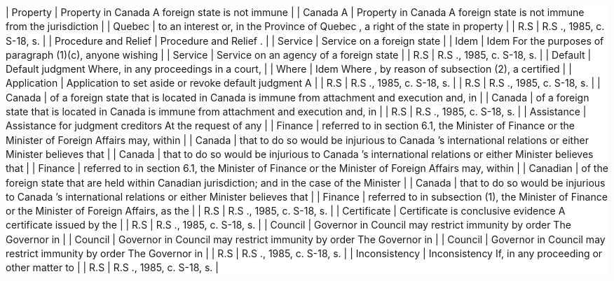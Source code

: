 | Property             | Property in Canada A foreign state is not immune                                                       |
| Canada A             | Property in  Canada A foreign state is not immune from the jurisdiction                                |
| Quebec               | to an interest or, in the Province of Quebec , a right of the state in property                        |
| R.S                  | R.S ., 1985, c. S-18, s.                                                                               |
| Procedure and Relief | Procedure and Relief .                                                                                 |
| Service              | Service  on a foreign state                                                                            |
| Idem                 | Idem For the purposes of paragraph (1)(c), anyone wishing                                              |
| Service              | Service  on an agency of a foreign state                                                               |
| R.S                  | R.S ., 1985, c. S-18, s.                                                                               |
| Default              | Default judgment Where, in any proceedings in a court,                                                 |
| Where                | Idem  Where , by reason of subsection (2), a certified                                                 |
| Application          | Application to set aside or revoke default judgment A                                                  |
| R.S                  | R.S ., 1985, c. S-18, s.                                                                               |
| R.S                  | R.S ., 1985, c. S-18, s.                                                                               |
| Canada               | of a foreign state that is located in Canada is immune from attachment and execution and, in           |
| Canada               | of a foreign state that is located in Canada is immune from attachment and execution and, in           |
| R.S                  | R.S ., 1985, c. S-18, s.                                                                               |
| Assistance           | Assistance for judgment creditors At the request of any                                                |
| Finance              | referred to in section 6.1, the Minister of Finance or the Minister of Foreign Affairs may, within     |
| Canada               | that to do so would be injurious to Canada ’s international relations or either Minister believes that |
| Canada               | that to do so would be injurious to Canada ’s international relations or either Minister believes that |
| Finance              | referred to in section 6.1, the Minister of Finance or the Minister of Foreign Affairs may, within     |
| Canadian             | of the foreign state that are held within Canadian jurisdiction; and in the case of the Minister       |
| Canada               | that to do so would be injurious to Canada ’s international relations or either Minister believes that |
| Finance              | referred to in subsection (1), the Minister of Finance or the Minister of Foreign Affairs, as the      |
| R.S                  | R.S ., 1985, c. S-18, s.                                                                               |
| Certificate          | Certificate is conclusive evidence A certificate issued by the                                         |
| R.S                  | R.S ., 1985, c. S-18, s.                                                                               |
| Council              | Governor in  Council  may restrict immunity by order The Governor in                                   |
| Council              | Governor in  Council  may restrict immunity by order The Governor in                                   |
| Council              | Governor in  Council  may restrict immunity by order The Governor in                                   |
| R.S                  | R.S ., 1985, c. S-18, s.                                                                               |
| Inconsistency        | Inconsistency If, in any proceeding or other matter to                                                 |
| R.S                  | R.S ., 1985, c. S-18, s.                                                                               |
